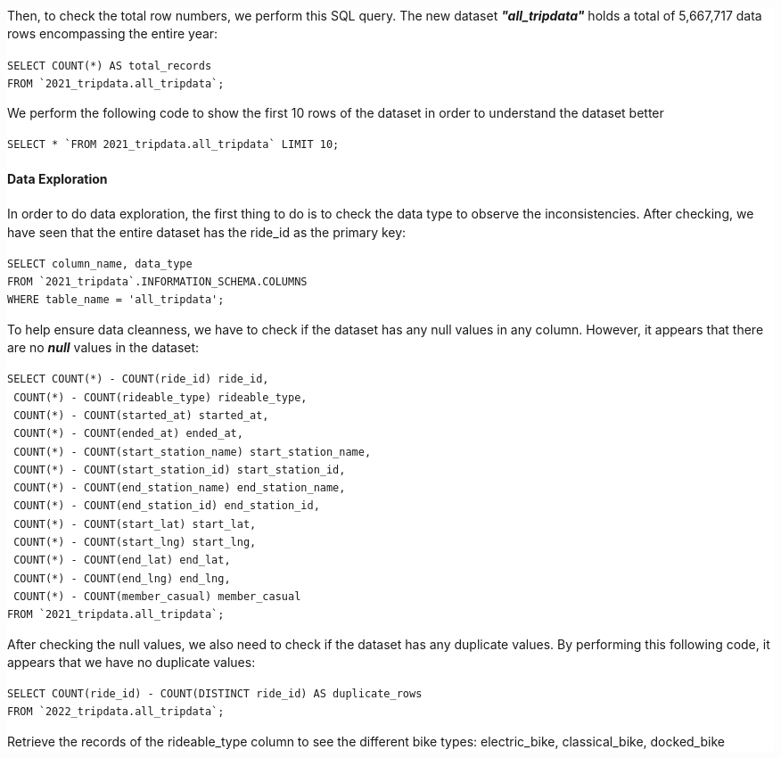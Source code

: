 Then, to check the total row numbers, we perform this SQL query. The new dataset ***"all_tripdata"*** holds a total of 5,667,717 data rows encompassing the entire year:

```
SELECT COUNT(*) AS total_records
FROM `2021_tripdata.all_tripdata`;
```
We perform the following code to show the first 10 rows of the dataset in order to understand the dataset better

```
SELECT * `FROM 2021_tripdata.all_tripdata` LIMIT 10;
```
#### Data Exploration

In order to do data exploration, the first thing to do is to check the data type to observe the inconsistencies. After checking, we have seen that the entire dataset has the ride_id as the primary key:

```
SELECT column_name, data_type
FROM `2021_tripdata`.INFORMATION_SCHEMA.COLUMNS
WHERE table_name = 'all_tripdata';

```
To help ensure data cleanness, we have to check if the dataset has any null values in any column. However, it appears that there are no ***null*** values in the dataset:

```
SELECT COUNT(*) - COUNT(ride_id) ride_id,
 COUNT(*) - COUNT(rideable_type) rideable_type,
 COUNT(*) - COUNT(started_at) started_at,
 COUNT(*) - COUNT(ended_at) ended_at,
 COUNT(*) - COUNT(start_station_name) start_station_name,
 COUNT(*) - COUNT(start_station_id) start_station_id,
 COUNT(*) - COUNT(end_station_name) end_station_name,
 COUNT(*) - COUNT(end_station_id) end_station_id,
 COUNT(*) - COUNT(start_lat) start_lat,
 COUNT(*) - COUNT(start_lng) start_lng,
 COUNT(*) - COUNT(end_lat) end_lat,
 COUNT(*) - COUNT(end_lng) end_lng,
 COUNT(*) - COUNT(member_casual) member_casual
FROM `2021_tripdata.all_tripdata`;
```

After checking the null values, we also need to check if the dataset has any duplicate values. By performing this following code, it appears that we have no duplicate values:

```
SELECT COUNT(ride_id) - COUNT(DISTINCT ride_id) AS duplicate_rows
FROM `2022_tripdata.all_tripdata`;

```

Retrieve the records of the rideable_type column to see the different bike types: electric_bike, classical_bike, docked_bike
